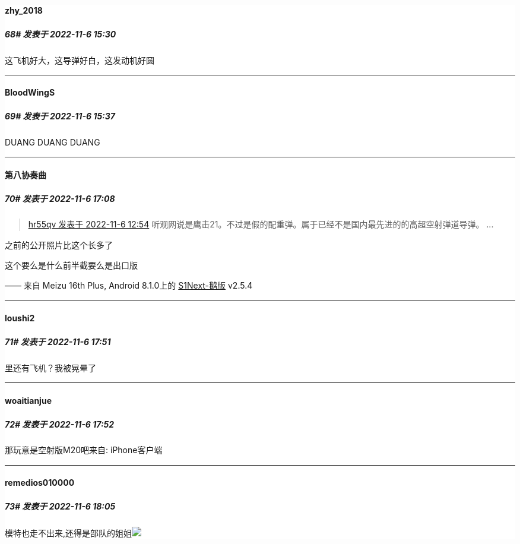 ####  zhy_2018  
##### 68#       发表于 2022-11-6 15:30

这飞机好大，这导弹好白，这发动机好圆



*****

####  BloodWingS  
##### 69#       发表于 2022-11-6 15:37

DUANG DUANG DUANG



*****

####  第八协奏曲  
##### 70#       发表于 2022-11-6 17:08

<blockquote><a href="httphttps://bbs.saraba1st.com/2b/forum.php?mod=redirect&amp;goto=findpost&amp;pid=58297276&amp;ptid=2103466" target="_blank">hr55qv 发表于 2022-11-6 12:54</a>
听观网说是鹰击21。不过是假的配重弹。属于已经不是国内最先进的的高超空射弹道导弹。 ...</blockquote>
之前的公开照片比这个长多了

这个要么是什么前半截要么是出口版

—— 来自 Meizu 16th Plus, Android 8.1.0上的 [S1Next-鹅版](https://github.com/ykrank/S1-Next/releases) v2.5.4



*****

####  loushi2  
##### 71#       发表于 2022-11-6 17:51

里还有飞机？我被晃晕了

*****

####  woaitianjue  
##### 72#       发表于 2022-11-6 17:52

那玩意是空射版M20吧来自: iPhone客户端



*****

####  remedios010000  
##### 73#       发表于 2022-11-6 18:05

模特也走不出来,还得是部队的姐姐<img src="https://static.saraba1st.com/image/smiley/face2017/065.png" referrerpolicy="no-referrer">


